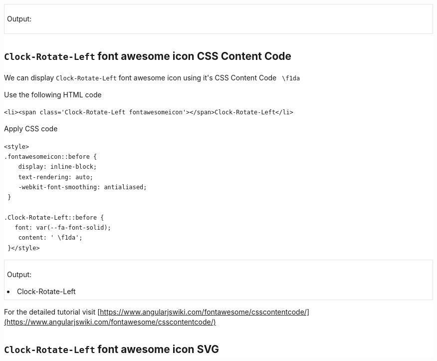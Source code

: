 <div style='border:1px solid rgba(0,0,0,.1);margin-bottom:10px;padding:5px;'>
<p>Output:</p>


<i class='fas fa-clock-rotate-left'></i>

</div>


## `Clock-Rotate-Left` font awesome icon CSS Content Code 

We can display `Clock-Rotate-Left` font awesome icon using it's CSS Content Code ` \f1da` 

Use the following HTML code 

```
<li><span class='Clock-Rotate-Left fontawesomeicon'></span>Clock-Rotate-Left</li>
```

Apply CSS code 

```
<style> 
.fontawesomeicon::before {
    display: inline-block;
    text-rendering: auto;
    -webkit-font-smoothing: antialiased;
 }

.Clock-Rotate-Left::before {
   font: var(--fa-font-solid);
    content: ' \f1da';
 }</style>
```

<div style='border:1px solid rgba(0,0,0,.1);margin-bottom:10px;padding:5px;'>
<p>Output:</p>
<style> 
.fontawesomeicon::before {
    display: inline-block;
    text-rendering: auto;
    -webkit-font-smoothing: antialiased;
 }

.Clock-Rotate-Left::before {
   font: var(--fa-font-solid);
    content: ' \f1da';
 }</style>

<li><span class='Clock-Rotate-Left fontawesomeicon'></span>Clock-Rotate-Left</li>
</div>

For the detailed tutorial visit
[https://www.angularjswiki.com/fontawesome/csscontentcode/](https://www.angularjswiki.com/fontawesome/csscontentcode/)

## `Clock-Rotate-Left` font awesome icon SVG 
